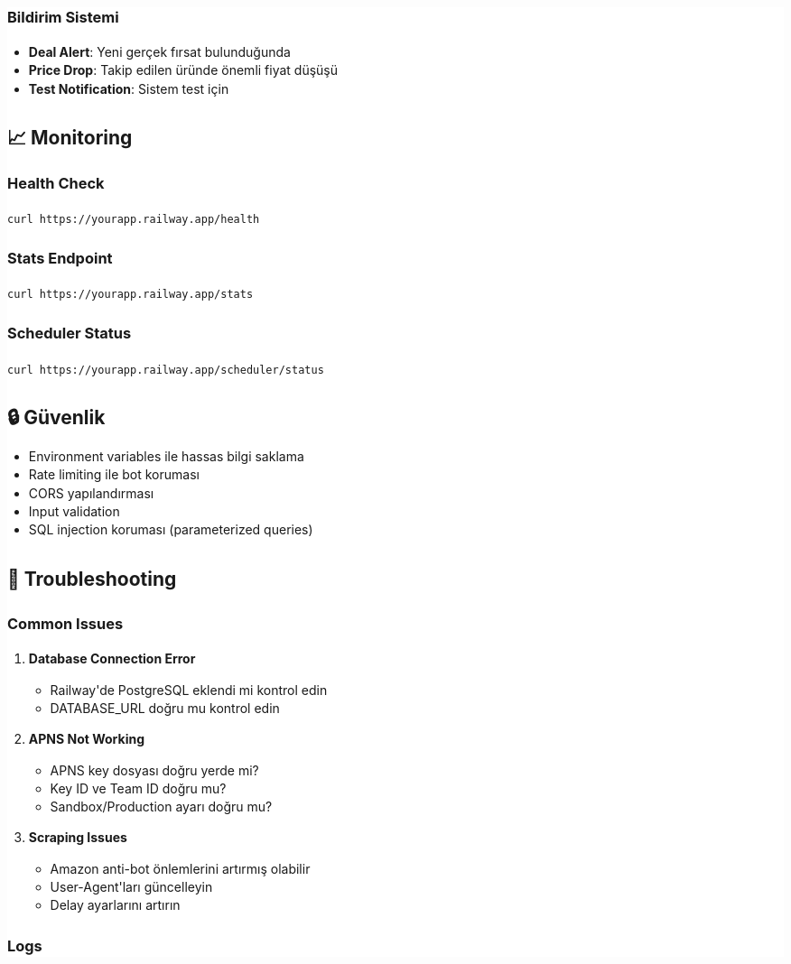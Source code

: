 ### Bildirim Sistemi

- **Deal Alert**: Yeni gerçek fırsat bulunduğunda
- **Price Drop**: Takip edilen üründe önemli fiyat düşüşü
- **Test Notification**: Sistem test için

## 📈 Monitoring

### Health Check
```bash
curl https://yourapp.railway.app/health
```

### Stats Endpoint
```bash
curl https://yourapp.railway.app/stats
```

### Scheduler Status
```bash
curl https://yourapp.railway.app/scheduler/status
```

## 🔒 Güvenlik

- Environment variables ile hassas bilgi saklama
- Rate limiting ile bot koruması
- CORS yapılandırması
- Input validation
- SQL injection koruması (parameterized queries)

## 🐛 Troubleshooting

### Common Issues

1. **Database Connection Error**
   - Railway'de PostgreSQL eklendi mi kontrol edin
   - DATABASE_URL doğru mu kontrol edin

2. **APNS Not Working**
   - APNS key dosyası doğru yerde mi?
   - Key ID ve Team ID doğru mu?
   - Sandbox/Production ayarı doğru mu?

3. **Scraping Issues**
   - Amazon anti-bot önlemlerini artırmış olabilir
   - User-Agent'ları güncelleyin
   - Delay ayarlarını artırın

### Logs
